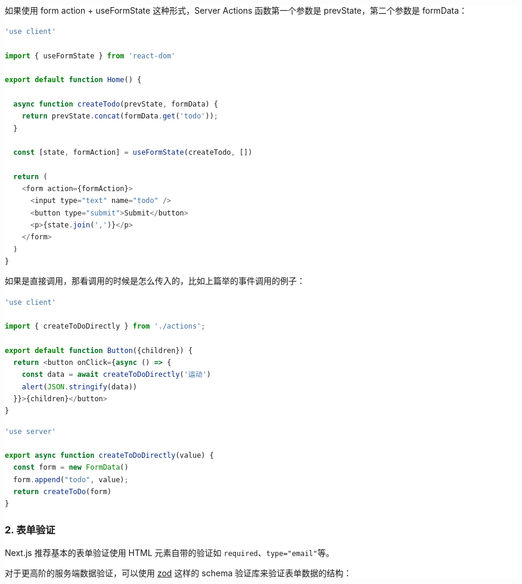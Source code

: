 如果使用 form action + useFormState 这种形式，Server Actions 函数第一个参数是 prevState，第二个参数是 formData：

```javascript
'use client'

import { useFormState } from 'react-dom'

export default function Home() {

  async function createTodo(prevState, formData) {
    return prevState.concat(formData.get('todo'));
  }

  const [state, formAction] = useFormState(createTodo, [])

  return (
    <form action={formAction}>
      <input type="text" name="todo" />
      <button type="submit">Submit</button>
      <p>{state.join(',')}</p>
    </form>
  ) 
}
```

如果是直接调用，那看调用的时候是怎么传入的，比如上篇举的事件调用的例子：

```javascript
'use client'

import { createToDoDirectly } from './actions';

export default function Button({children}) {
  return <button onClick={async () => {
    const data = await createToDoDirectly('运动')
    alert(JSON.stringify(data))
  }}>{children}</button>
}
```

```javascript
'use server'

export async function createToDoDirectly(value) {
  const form = new FormData()
  form.append("todo", value);
  return createToDo(form)
}
```

### 2. 表单验证

Next.js 推荐基本的表单验证使用 HTML 元素自带的验证如 `required`、`type="email"`等。

对于更高阶的服务端数据验证，可以使用 [zod](https://zod.dev/) 这样的 schema 验证库来验证表单数据的结构：
